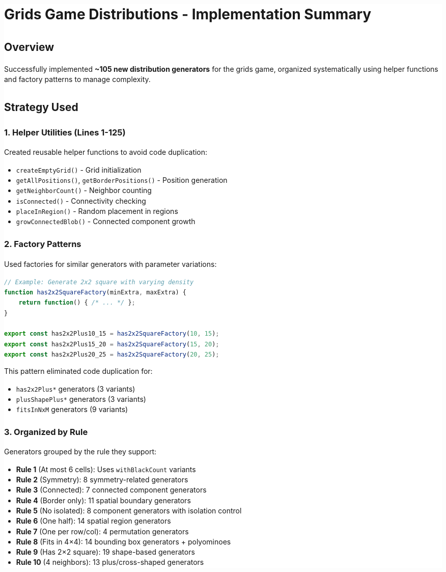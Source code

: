 # Grids Game Distributions - Implementation Summary

## Overview

Successfully implemented **~105 new distribution generators** for the grids game, organized systematically using helper functions and factory patterns to manage complexity.

## Strategy Used

### 1. **Helper Utilities** (Lines 1-125)
Created reusable helper functions to avoid code duplication:
- `createEmptyGrid()` - Grid initialization
- `getAllPositions()`, `getBorderPositions()` - Position generation
- `getNeighborCount()` - Neighbor counting
- `isConnected()` - Connectivity checking
- `placeInRegion()` - Random placement in regions
- `growConnectedBlob()` - Connected component growth

### 2. **Factory Patterns**
Used factories for similar generators with parameter variations:

```javascript
// Example: Generate 2x2 square with varying density
function has2x2SquareFactory(minExtra, maxExtra) {
    return function() { /* ... */ };
}

export const has2x2Plus10_15 = has2x2SquareFactory(10, 15);
export const has2x2Plus15_20 = has2x2SquareFactory(15, 20);
export const has2x2Plus20_25 = has2x2SquareFactory(20, 25);
```

This pattern eliminated code duplication for:
- `has2x2Plus*` generators (3 variants)
- `plusShapePlus*` generators (3 variants)
- `fitsInNxM` generators (9 variants)

### 3. **Organized by Rule**
Generators grouped by the rule they support:

- **Rule 1** (At most 6 cells): Uses `withBlackCount` variants
- **Rule 2** (Symmetry): 8 symmetry-related generators
- **Rule 3** (Connected): 7 connected component generators
- **Rule 4** (Border only): 11 spatial boundary generators
- **Rule 5** (No isolated): 8 component generators with isolation control
- **Rule 6** (One half): 14 spatial region generators
- **Rule 7** (One per row/col): 4 permutation generators
- **Rule 8** (Fits in 4×4): 14 bounding box generators + polyominoes
- **Rule 9** (Has 2×2 square): 19 shape-based generators
- **Rule 10** (4 neighbors): 13 plus/cross-shaped generators
